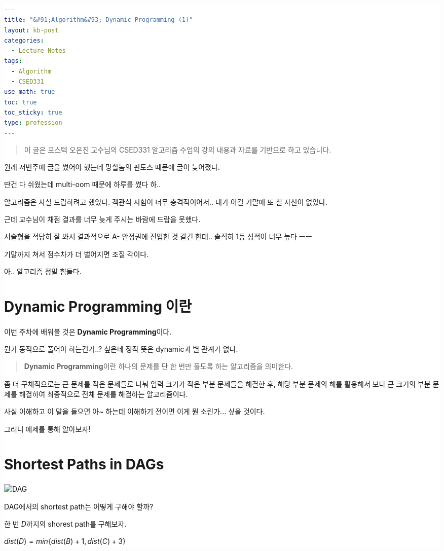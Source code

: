 ```yaml
---
title: "&#91;Algorithm&#93; Dynamic Programming (1)"
layout: kb-post
categories:
  - Lecture Notes
tags:
  - Algorithm
  - CSED331
use_math: true
toc: true
toc_sticky: true
type: profession
---
```


> 이 글은 포스텍 오은진 교수님의 CSED331 알고리즘 수업의 강의 내용과 자료를 기반으로 하고 있습니다.

원래 저번주에 글을 썼어야 했는데 망할놈의 핀토스 때문에 글이 늦어졌다.

딴건 다 쉬웠는데 multi-oom 때문에 하루를 썼다 하..

알고리즘은 사실 드랍하려고 했었다. 객관식 시험이 너무 충격적이어서.. 내가 이걸 기말에 또 칠 자신이 없었다.

근데 교수님이 채점 결과를 너무 늦게 주시는 바람에 드랍을 못했다.

서술형을 적당히 잘 봐서 결과적으로 A- 안정권에 진입한 것 같긴 한데.. 솔직히 1등 성적이 너무 높다 ㅡㅡ

기말까지 쳐서 점수차가 더 벌어지면 조질 각이다. 

아.. 알고리즘 정말 힘들다.

# Dynamic Programming 이란

이번 주차에 배워볼 것은 **Dynamic Programming**이다.

뭔가 동적으로 풀어야 하는건가..? 싶은데 정작 뜻은 dynamic과 별 관계가 없다.

> **Dynamic Programming**이란 하나의 문제를 단 한 번만 풀도록 하는 알고리즘을 의미한다.

좀 더 구체적으로는 큰 문제를 작은 문제들로 나눠 입력 크기가 작은 부분 문제들을 해결한 후, 해당 부분 문제의 해를 활용해서 보다 큰 크기의 부분 문제를 해결하여 최종적으로 전체 문제를 해결하는 알고리즘이다.

사실 이해하고 이 말을 들으면 아~ 하는데 이해하기 전이면 이게 뭔 소린가... 싶을 것이다.

그러니 예제를 통해 알아보자!

# Shortest Paths in DAGs

![DAG][I_1]

DAG에서의 shortest path는 어떻게 구해야 할까?

한 번 $D$까지의 shorest path를 구해보자.

$dist(D)=min\lbrace dist(B)+1,dist(C)+3\rbrace$


[I_1]: /assets/lecture/algo/dp/dag.PNG
[I_2]: /assets/lecture/algo/dp/dag_algo.PNG
[I_3]: /assets/lecture/algo/dp/lis.PNG
[I_4]: /assets/lecture/algo/dp/lis_algo.PNG
[I_5]: /assets/lecture/algo/dp/cost.PNG
[I_6]: /assets/lecture/algo/dp/edit.PNG
[I_7]: /assets/lecture/algo/dp/edit_for.PNG
[I_8]: /assets/lecture/algo/dp/edit_algo.PNG
[I_9]: /assets/lecture/algo/dp/knap.PNG
[I_10]: /assets/lecture/algo/dp/knap_rep.PNG
[I_11]: /assets/lecture/algo/dp/knap_without_rep.PNG
[I_12]: /assets/lecture/algo/dp/chain.PNG
[I_13]: /assets/lecture/algo/dp/chain_2.PNG
[I_14]: /assets/lecture/algo/dp/chain_tree.PNG
[I_15]: /assets/lecture/algo/dp/chain_for.PNG
[I_16]: /assets/lecture/algo/dp/chain_algo.PNG
[I_17]: /assets/lecture/algo/dp/srp_for.PNG
[I_18]: /assets/lecture/algo/dp/aps_pic.PNG
[I_19]: /assets/lecture/algo/dp/aps_algo.PNG
[I_20]: /assets/lecture/algo/dp/tsp_For.PNG
[I_21]: /assets/lecture/algo/dp/tsp_algo.PNG
[I_22]: /assets/lecture/algo/dp/ist_ex.PNG
[I_23]: /assets/lecture/algo/dp/ist_ex_2.PNG
[I_24]: /assets/lecture/algo/dp/ist_for.PNG
[I_25]: /assets/lecture/algo/dp/opt_case.PNG
[I_26]: /assets/lecture/algo/dp/opt_for.PNG
[I_27]: /assets/lecture/algo/dp/opt_algo.PNG
[I_28]: /assets/lecture/algo/dp/sls_graph.PNG
[I_29]: /assets/lecture/algo/dp/sls_for.PNG
[I_30]: /assets/lecture/algo/dp/sls_algo.PNG
[I_31]: /assets/lecture/algo/dp/sls_graph_2.PNG
[L_1]: https://blog.naver.com/ndb796/221233570962
[^1]: https://darkpgmr.tistory.com/56